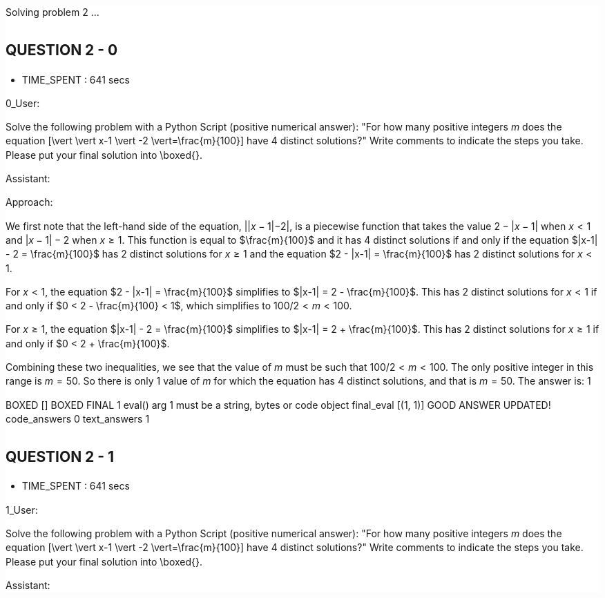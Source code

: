Solving problem 2 ...



## QUESTION 2 - 0 
- TIME_SPENT : 641 secs

0_User:

Solve the following problem with a Python Script (positive numerical answer):
"For how many positive integers $m$ does the equation \[\vert \vert x-1 \vert -2 \vert=\frac{m}{100}\] have $4$ distinct solutions?"
Write comments to indicate the steps you take. Please put your final solution into \boxed{}.

Assistant:

Approach:



We first note that the left-hand side of the equation, $| |x-1| - 2 |$, is a piecewise function that takes the value $2 - |x-1|$ when $x < 1$ and $|x-1| - 2$ when $x \geq 1$. This function is equal to $\frac{m}{100}$ and it has 4 distinct solutions if and only if the equation $|x-1| - 2 = \frac{m}{100}$ has 2 distinct solutions for $x \geq 1$ and the equation $2 - |x-1| = \frac{m}{100}$ has 2 distinct solutions for $x < 1$.

For $x < 1$, the equation $2 - |x-1| = \frac{m}{100}$ simplifies to $|x-1| = 2 - \frac{m}{100}$. This has 2 distinct solutions for $x < 1$ if and only if $0 < 2 - \frac{m}{100} < 1$, which simplifies to $100/2 < m < 100$.

For $x \geq 1$, the equation $|x-1| - 2 = \frac{m}{100}$ simplifies to $|x-1| = 2 + \frac{m}{100}$. This has 2 distinct solutions for $x \geq 1$ if and only if $0 < 2 + \frac{m}{100}$.

Combining these two inequalities, we see that the value of $m$ must be such that $100/2 < m < 100$. The only positive integer in this range is $m = 50$. So there is only 1 value of $m$ for which the equation has 4 distinct solutions, and that is $m = 50$. The answer is: $1$

BOXED []
BOXED FINAL 1
eval() arg 1 must be a string, bytes or code object final_eval
[(1, 1)]
GOOD ANSWER UPDATED!
code_answers 0 text_answers 1



## QUESTION 2 - 1 
- TIME_SPENT : 641 secs

1_User:

Solve the following problem with a Python Script (positive numerical answer):
"For how many positive integers $m$ does the equation \[\vert \vert x-1 \vert -2 \vert=\frac{m}{100}\] have $4$ distinct solutions?"
Write comments to indicate the steps you take. Please put your final solution into \boxed{}.

Assistant:
